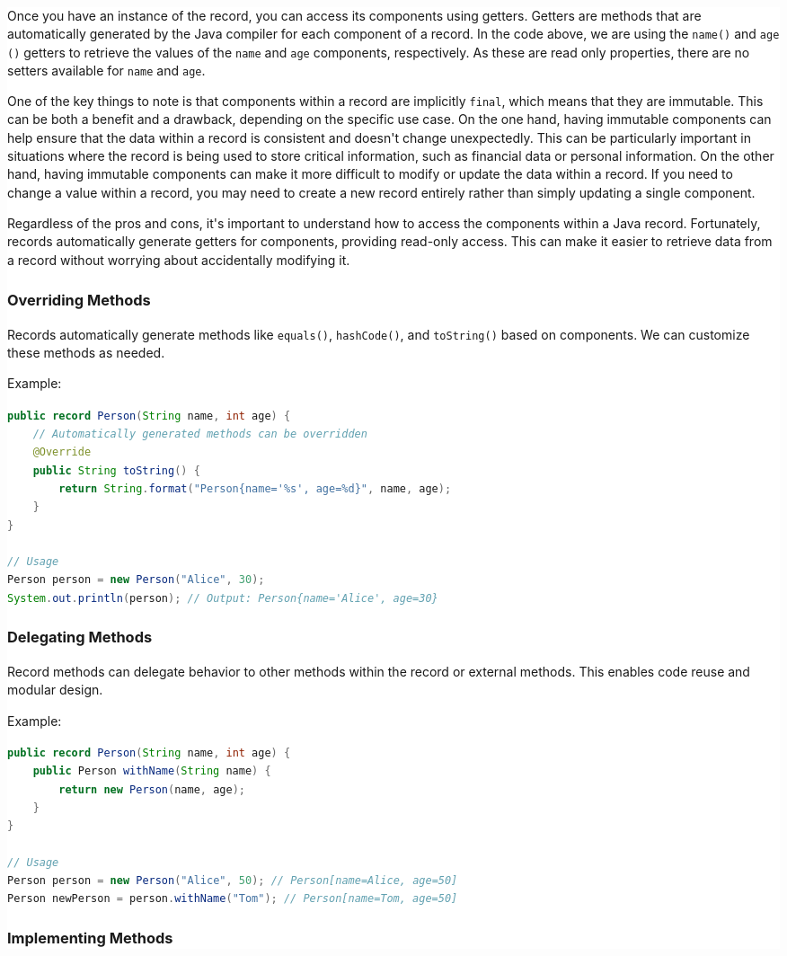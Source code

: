 Once you have an instance of the record, you can access its components using getters. Getters are methods that are automatically generated by the Java compiler for each component of a record. In the code above, we are using the `name()` and `age()` getters to retrieve the values of the `name` and `age` components, respectively. As these are read only properties, there are no setters available for `name` and `age`.


One of the key things to note is that components within a record are implicitly `final`, which means that they are immutable. This can be both a benefit and a drawback, depending on the specific use case. On the one hand, having immutable components can help ensure that the data within a record is consistent and doesn't change unexpectedly. This can be particularly important in situations where the record is being used to store critical information, such as financial data or personal information. On the other hand, having immutable components can make it more difficult to modify or update the data within a record. If you need to change a value within a record, you may need to create a new record entirely rather than simply updating a single component.

Regardless of the pros and cons, it's important to understand how to access the components within a Java record. Fortunately, records automatically generate getters for components, providing read-only access. This can make it easier to retrieve data from a record without worrying about accidentally modifying it.

### Overriding Methods

Records automatically generate methods like `equals()`, `hashCode()`, and `toString()` based on components. We can customize these methods as needed.

Example:
```java
public record Person(String name, int age) {
    // Automatically generated methods can be overridden
    @Override
    public String toString() {
        return String.format("Person{name='%s', age=%d}", name, age);
    }
}

// Usage
Person person = new Person("Alice", 30);
System.out.println(person); // Output: Person{name='Alice', age=30}
```
### Delegating Methods

Record methods can delegate behavior to other methods within the record or external methods. This enables code reuse and modular design.

Example:
```java
public record Person(String name, int age) {
    public Person withName(String name) {
        return new Person(name, age);
    }
}

// Usage
Person person = new Person("Alice", 50); // Person[name=Alice, age=50]
Person newPerson = person.withName("Tom"); // Person[name=Tom, age=50]
```
### Implementing Methods
